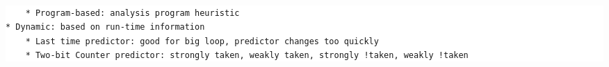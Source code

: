         * Program-based: analysis program heuristic
    * Dynamic: based on run-time information
        * Last time predictor: good for big loop, predictor changes too quickly
        * Two-bit Counter predictor: strongly taken, weakly taken, strongly !taken, weakly !taken

